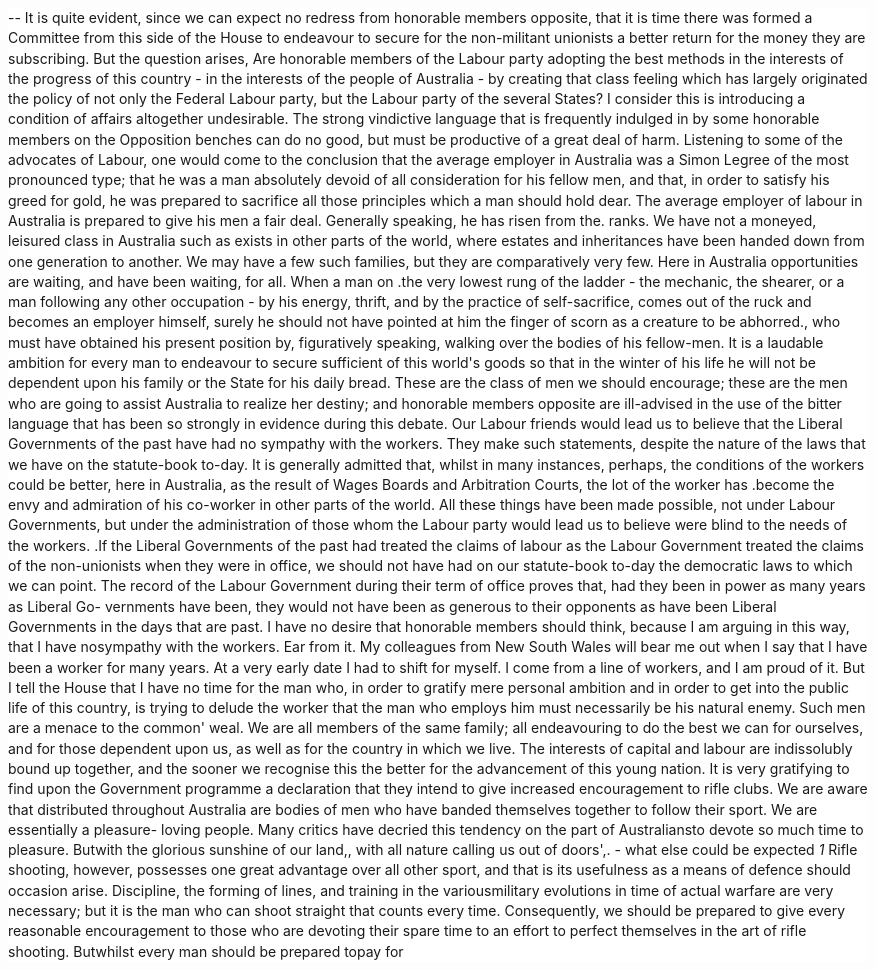 -- It is quite evident, since we can expect no redress from honorable members opposite, that it is time there was formed a Committee from this side of the House to endeavour to secure for the non-militant unionists a better return for the money they are subscribing. But the question arises, Are honorable members of the Labour party adopting the best methods in the interests of the progress of this country - in the interests of the people of Australia - by creating that class feeling which has largely originated the policy of not only the Federal Labour party, but the Labour party of the several States? I consider this is introducing a condition of affairs altogether undesirable. The strong vindictive language that is frequently indulged in by some honorable members on the Opposition benches can do no good, but must be productive of a great deal of harm. Listening to some of the advocates of Labour, one would come to the conclusion that the average employer in Australia was a Simon Legree of the most pronounced type; that he was a man absolutely devoid of all consideration for his fellow men, and that, in order to satisfy his greed for gold, he was prepared to sacrifice all those principles which a man should hold dear. The average employer of labour in Australia is prepared to give his men a fair deal. Generally speaking, he has risen from the. ranks. We have not a moneyed, leisured class in Australia such as exists in other parts of the world, where estates and inheritances have been handed down from one generation to another. We may have a few such families, but they are comparatively very few. Here in Australia opportunities are waiting, and have been waiting, for all. When a man on .the very lowest rung of the ladder - the mechanic, the shearer, or a man following any other occupation - by his energy, thrift, and by the practice of self-sacrifice, comes out of the ruck and becomes an employer himself, surely he should not have pointed at him the finger of scorn as a creature to be abhorred., who must have obtained his present position by, figuratively speaking, walking over the bodies of his fellow-men. It is a laudable ambition for every man to endeavour to secure sufficient of this world's goods so that in the winter of his life he will not be dependent upon his family or the State for his daily bread. These are the class of men we should encourage; these are the men who are going to assist Australia to realize her destiny; and honorable members opposite are ill-advised in the use of the bitter language that has been so strongly in evidence during this debate. Our Labour friends would lead us to believe that the Liberal Governments of the past have had no sympathy with the workers. They make  such statements, despite the nature of the laws that we have on the statute-book to-day. It is generally admitted that, whilst in many instances, perhaps, the conditions of the workers could be better, here in Australia, as the result of Wages Boards and Arbitration Courts, the lot of the worker has .become the envy and admiration of his co-worker in other parts of the world. All these things have been made possible, not under Labour Governments, but under the administration of those whom the Labour party would lead us to believe were blind to the needs of the workers. .If the Liberal Governments of the past had treated the claims of labour as the Labour Government treated the claims of the non-unionists when they were in office, we should not have had on our statute-book to-day the democratic laws to which we can point. The record of the Labour Government during their term of office proves that, had they been in power as many years as Liberal Go- vernments have been, they would not have been as generous to their opponents as have been Liberal Governments in the days that are past. I have no desire that honorable members should think, because I am arguing in this way, that I have nosympathy with the workers. Ear from it. My colleagues from New South Wales will bear me out when I say that I have been a worker for many years. At a very early date I had to shift for myself. I come from a line of workers, and I am proud of it. But I tell the House that I have no time for the man who, in order to gratify mere personal ambition and in order to get into the public life of this country, is trying to delude the worker that the man who employs him must necessarily be his natural enemy. Such men are a menace to the common' weal. We are all members of the same family; all endeavouring to do the best we can for ourselves, and for those dependent upon us, as well as for the country in which we live. The interests of capital and labour are indissolubly bound up together, and the sooner we recognise this the better for the advancement of this young nation. It is very gratifying to find upon the Government programme a declaration that they intend to give increased encouragement to rifle clubs. We are aware that distributed throughout Australia are bodies of men who have banded themselves together to follow their sport. We are essentially a pleasure- loving people. Many critics have decried this tendency on the part of Australiansto devote so much time to pleasure. Butwith the glorious sunshine of our land,, with all nature calling us out of doors',. - what else could be expected  *1*  Rifle shooting, however, possesses one great advantage over all other sport, and that is its usefulness as a means of defence should occasion arise. Discipline, the forming of lines, and training in the variousmilitary evolutions in time of actual warfare are very necessary; but it is the man who can shoot straight that counts every time. Consequently, we should be prepared to give every reasonable encouragement to those who are devoting their spare time to an effort to perfect themselves in the art of rifle shooting. Butwhilst every man should be prepared topay for